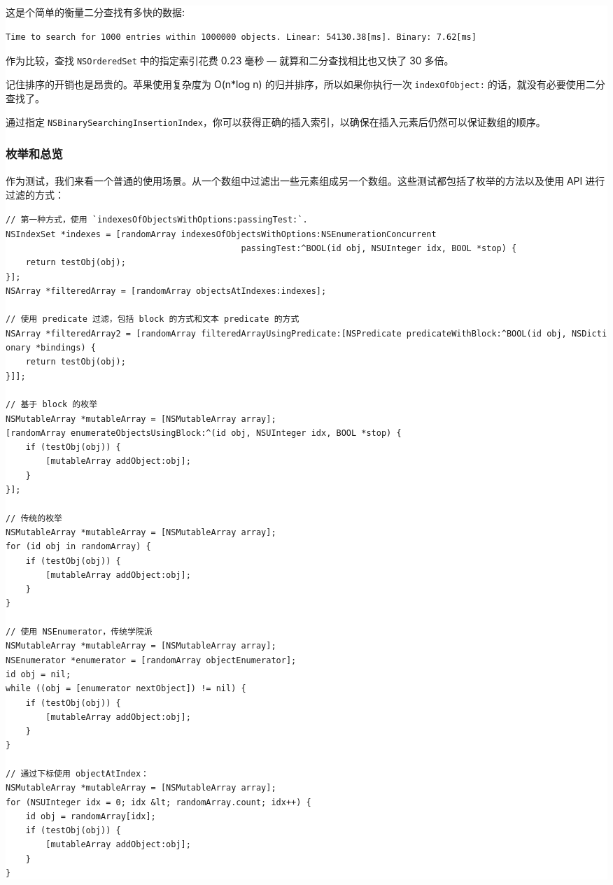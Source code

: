 <p>这是个简单的衡量二分查找有多快的数据:</p>

<pre><code>Time to search for 1000 entries within 1000000 objects. Linear: 54130.38[ms]. Binary: 7.62[ms]
</code></pre>

<p>作为比较，查找 <code>NSOrderedSet</code> 中的指定索引花费 0.23 毫秒 — 就算和二分查找相比也又快了 30 多倍。</p>

<p>记住排序的开销也是昂贵的。苹果使用复杂度为 O(n*log n) 的归并排序，所以如果你执行一次 <code>indexOfObject:</code> 的话，就没有必要使用二分查找了。</p>

<p>通过指定 <code>NSBinarySearchingInsertionIndex</code>，你可以获得正确的插入索引，以确保在插入元素后仍然可以保证数组的顺序。</p>

<h3 id="">枚举和总览</h3>

<p>作为测试，我们来看一个普通的使用场景。从一个数组中过滤出一些元素组成另一个数组。这些测试都包括了枚举的方法以及使用 API 进行过滤的方式：</p>

```objc
// 第一种方式，使用 `indexesOfObjectsWithOptions:passingTest:`.
NSIndexSet *indexes = [randomArray indexesOfObjectsWithOptions:NSEnumerationConcurrent
                                               passingTest:^BOOL(id obj, NSUInteger idx, BOOL *stop) {
    return testObj(obj);
}];
NSArray *filteredArray = [randomArray objectsAtIndexes:indexes];

// 使用 predicate 过滤，包括 block 的方式和文本 predicate 的方式
NSArray *filteredArray2 = [randomArray filteredArrayUsingPredicate:[NSPredicate predicateWithBlock:^BOOL(id obj, NSDictionary *bindings) {
    return testObj(obj);
}]];

// 基于 block 的枚举
NSMutableArray *mutableArray = [NSMutableArray array];
[randomArray enumerateObjectsUsingBlock:^(id obj, NSUInteger idx, BOOL *stop) {
    if (testObj(obj)) {
        [mutableArray addObject:obj];
    }
}];

// 传统的枚举
NSMutableArray *mutableArray = [NSMutableArray array];
for (id obj in randomArray) {
    if (testObj(obj)) {
        [mutableArray addObject:obj];
    }
}

// 使用 NSEnumerator，传统学院派
NSMutableArray *mutableArray = [NSMutableArray array];
NSEnumerator *enumerator = [randomArray objectEnumerator];
id obj = nil;
while ((obj = [enumerator nextObject]) != nil) {
    if (testObj(obj)) {
        [mutableArray addObject:obj];
    }
}

// 通过下标使用 objectAtIndex：
NSMutableArray *mutableArray = [NSMutableArray array];
for (NSUInteger idx = 0; idx &lt; randomArray.count; idx++) {
    id obj = randomArray[idx];
    if (testObj(obj)) {
        [mutableArray addObject:obj];
    }
}
```

